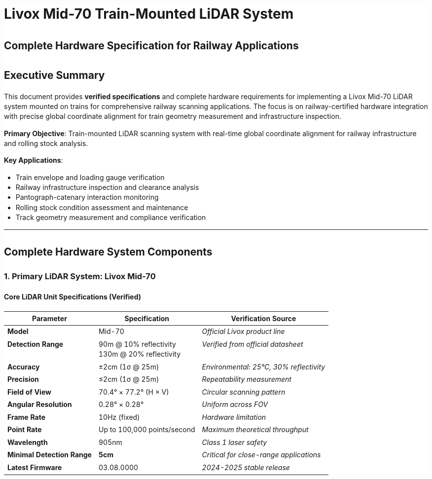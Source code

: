 # Livox Mid-70 Train-Mounted LiDAR System
## Complete Hardware Specification for Railway Applications

## Executive Summary

This document provides **verified specifications** and complete hardware requirements for implementing a Livox Mid-70 LiDAR system mounted on trains for comprehensive railway scanning applications. The focus is on railway-certified hardware integration with precise global coordinate alignment for train geometry measurement and infrastructure inspection.

**Primary Objective**: Train-mounted LiDAR scanning system with real-time global coordinate alignment for railway infrastructure and rolling stock analysis.

**Key Applications**:
- Train envelope and loading gauge verification
- Railway infrastructure inspection and clearance analysis
- Pantograph-catenary interaction monitoring
- Rolling stock condition assessment and maintenance
- Track geometry measurement and compliance verification

---

## Complete Hardware System Components

### 1. Primary LiDAR System: Livox Mid-70

#### Core LiDAR Unit Specifications (Verified)

| Parameter | Specification | Verification Source |
|-----------|---------------|-------------------|
| **Model** | Mid-70 | *Official Livox product line* |
| **Detection Range** | 90m @ 10% reflectivity<br>130m @ 20% reflectivity | *Verified from official datasheet* |
| **Accuracy** | ±2cm (1σ @ 25m) | *Environmental: 25°C, 30% reflectivity* |
| **Precision** | ≤2cm (1σ @ 25m) | *Repeatability measurement* |
| **Field of View** | 70.4° × 77.2° (H × V) | *Circular scanning pattern* |
| **Angular Resolution** | 0.28° × 0.28° | *Uniform across FOV* |
| **Frame Rate** | 10Hz (fixed) | *Hardware limitation* |
| **Point Rate** | Up to 100,000 points/second | *Maximum theoretical throughput* |
| **Wavelength** | 905nm | *Class 1 laser safety* |
| **Minimal Detection Range** | **5cm** | *Critical for close-range applications* |
| **Latest Firmware** | 03.08.0000 | *2024-2025 stable release* |
